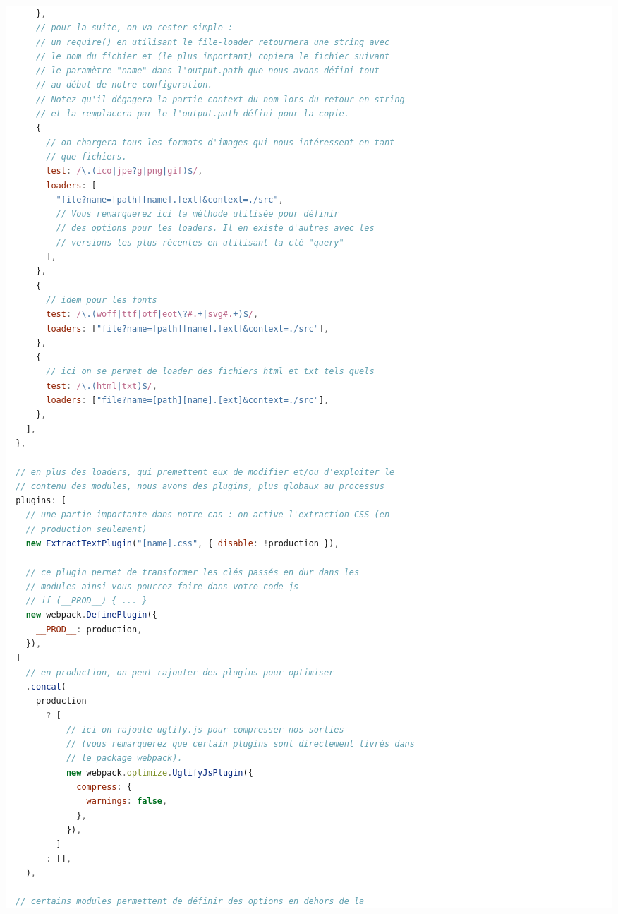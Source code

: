 ```js
      },
      // pour la suite, on va rester simple :
      // un require() en utilisant le file-loader retournera une string avec
      // le nom du fichier et (le plus important) copiera le fichier suivant
      // le paramètre "name" dans l'output.path que nous avons défini tout
      // au début de notre configuration.
      // Notez qu'il dégagera la partie context du nom lors du retour en string
      // et la remplacera par le l'output.path défini pour la copie.
      {
        // on chargera tous les formats d'images qui nous intéressent en tant
        // que fichiers.
        test: /\.(ico|jpe?g|png|gif)$/,
        loaders: [
          "file?name=[path][name].[ext]&context=./src",
          // Vous remarquerez ici la méthode utilisée pour définir
          // des options pour les loaders. Il en existe d'autres avec les
          // versions les plus récentes en utilisant la clé "query"
        ],
      },
      {
        // idem pour les fonts
        test: /\.(woff|ttf|otf|eot\?#.+|svg#.+)$/,
        loaders: ["file?name=[path][name].[ext]&context=./src"],
      },
      {
        // ici on se permet de loader des fichiers html et txt tels quels
        test: /\.(html|txt)$/,
        loaders: ["file?name=[path][name].[ext]&context=./src"],
      },
    ],
  },

  // en plus des loaders, qui premettent eux de modifier et/ou d'exploiter le
  // contenu des modules, nous avons des plugins, plus globaux au processus
  plugins: [
    // une partie importante dans notre cas : on active l'extraction CSS (en
    // production seulement)
    new ExtractTextPlugin("[name].css", { disable: !production }),

    // ce plugin permet de transformer les clés passés en dur dans les
    // modules ainsi vous pourrez faire dans votre code js
    // if (__PROD__) { ... }
    new webpack.DefinePlugin({
      __PROD__: production,
    }),
  ]
    // en production, on peut rajouter des plugins pour optimiser
    .concat(
      production
        ? [
            // ici on rajoute uglify.js pour compresser nos sorties
            // (vous remarquerez que certain plugins sont directement livrés dans
            // le package webpack).
            new webpack.optimize.UglifyJsPlugin({
              compress: {
                warnings: false,
              },
            }),
          ]
        : [],
    ),

  // certains modules permettent de définir des options en dehors de la
```